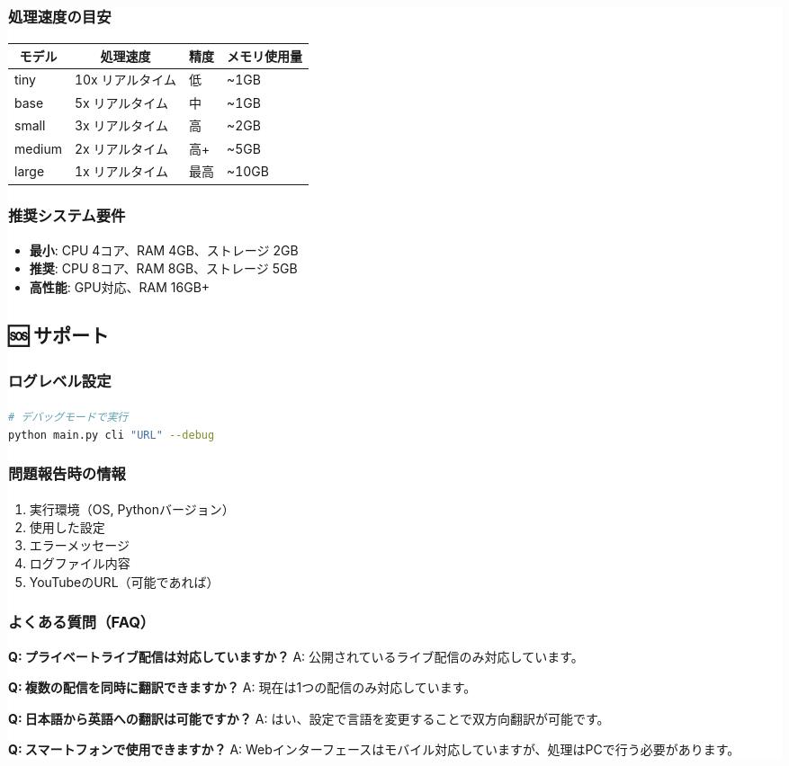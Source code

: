 ### 処理速度の目安
| モデル | 処理速度 | 精度 | メモリ使用量 |
|--------|----------|------|--------------|
| tiny | 10x リアルタイム | 低 | ~1GB |
| base | 5x リアルタイム | 中 | ~1GB |
| small | 3x リアルタイム | 高 | ~2GB |
| medium | 2x リアルタイム | 高+ | ~5GB |
| large | 1x リアルタイム | 最高 | ~10GB |

### 推奨システム要件
- **最小**: CPU 4コア、RAM 4GB、ストレージ 2GB
- **推奨**: CPU 8コア、RAM 8GB、ストレージ 5GB
- **高性能**: GPU対応、RAM 16GB+

## 🆘 サポート

### ログレベル設定
```bash
# デバッグモードで実行
python main.py cli "URL" --debug
```

### 問題報告時の情報
1. 実行環境（OS, Pythonバージョン）
2. 使用した設定
3. エラーメッセージ
4. ログファイル内容
5. YouTubeのURL（可能であれば）

### よくある質問（FAQ）

**Q: プライベートライブ配信は対応していますか？**
A: 公開されているライブ配信のみ対応しています。

**Q: 複数の配信を同時に翻訳できますか？**
A: 現在は1つの配信のみ対応しています。

**Q: 日本語から英語への翻訳は可能ですか？**
A: はい、設定で言語を変更することで双方向翻訳が可能です。

**Q: スマートフォンで使用できますか？**
A: Webインターフェースはモバイル対応していますが、処理はPCで行う必要があります。
